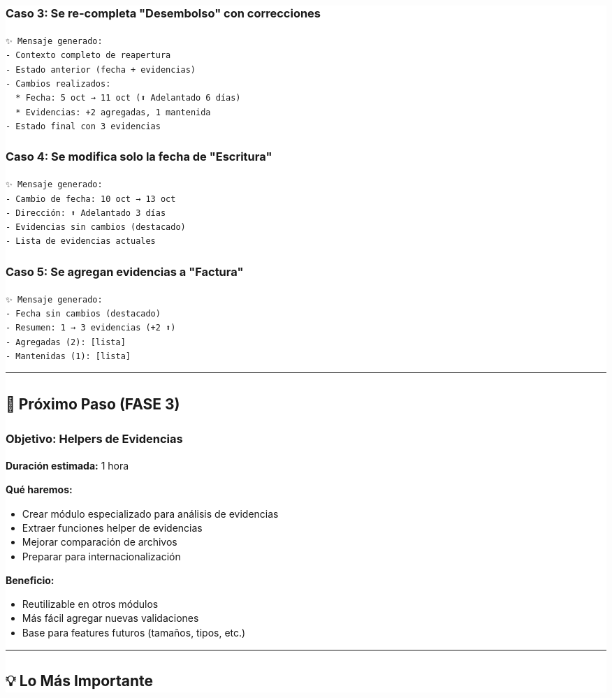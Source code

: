 ### Caso 3: Se re-completa "Desembolso" con correcciones
```
✨ Mensaje generado:
- Contexto completo de reapertura
- Estado anterior (fecha + evidencias)
- Cambios realizados:
  * Fecha: 5 oct → 11 oct (⬆️ Adelantado 6 días)
  * Evidencias: +2 agregadas, 1 mantenida
- Estado final con 3 evidencias
```

### Caso 4: Se modifica solo la fecha de "Escritura"
```
✨ Mensaje generado:
- Cambio de fecha: 10 oct → 13 oct
- Dirección: ⬆️ Adelantado 3 días
- Evidencias sin cambios (destacado)
- Lista de evidencias actuales
```

### Caso 5: Se agregan evidencias a "Factura"
```
✨ Mensaje generado:
- Fecha sin cambios (destacado)
- Resumen: 1 → 3 evidencias (+2 ⬆️)
- Agregadas (2): [lista]
- Mantenidas (1): [lista]
```

---

## 🚀 Próximo Paso (FASE 3)

### Objetivo: Helpers de Evidencias
**Duración estimada:** 1 hora

**Qué haremos:**
- Crear módulo especializado para análisis de evidencias
- Extraer funciones helper de evidencias
- Mejorar comparación de archivos
- Preparar para internacionalización

**Beneficio:**
- Reutilizable en otros módulos
- Más fácil agregar nuevas validaciones
- Base para features futuros (tamaños, tipos, etc.)

---

## 💡 Lo Más Importante
